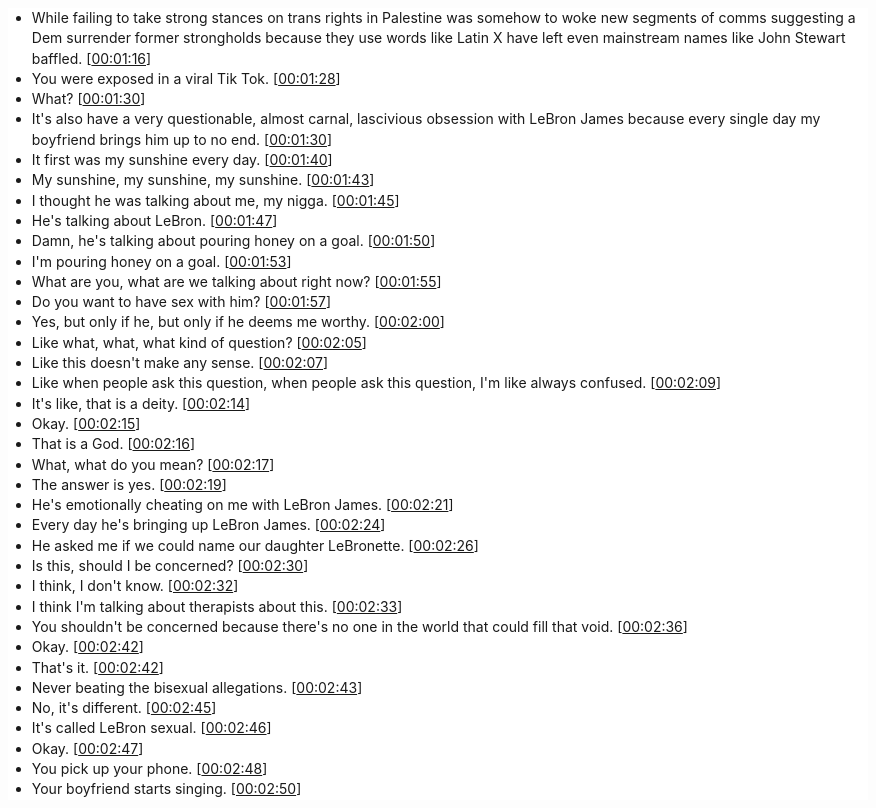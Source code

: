 *  While failing to take strong stances on trans rights in Palestine was somehow to woke new segments of comms suggesting a Dem surrender former strongholds because they use words like Latin X have left even mainstream names like John Stewart baffled. [[00:01:16](https://www.youtube.com/watch?v=CiaZEgy3kJY&t=76.56s)]
*  You were exposed in a viral Tik Tok. [[00:01:28](https://www.youtube.com/watch?v=CiaZEgy3kJY&t=88.48s)]
*  What? [[00:01:30](https://www.youtube.com/watch?v=CiaZEgy3kJY&t=90.32000000000001s)]
*  It's also have a very questionable, almost carnal, lascivious obsession with LeBron James because every single day my boyfriend brings him up to no end. [[00:01:30](https://www.youtube.com/watch?v=CiaZEgy3kJY&t=90.92s)]
*  It first was my sunshine every day. [[00:01:40](https://www.youtube.com/watch?v=CiaZEgy3kJY&t=100.08000000000001s)]
*  My sunshine, my sunshine, my sunshine. [[00:01:43](https://www.youtube.com/watch?v=CiaZEgy3kJY&t=103.24000000000001s)]
*  I thought he was talking about me, my nigga. [[00:01:45](https://www.youtube.com/watch?v=CiaZEgy3kJY&t=105.56s)]
*  He's talking about LeBron. [[00:01:47](https://www.youtube.com/watch?v=CiaZEgy3kJY&t=107.08000000000001s)]
*  Damn, he's talking about pouring honey on a goal. [[00:01:50](https://www.youtube.com/watch?v=CiaZEgy3kJY&t=110.72s)]
*  I'm pouring honey on a goal. [[00:01:53](https://www.youtube.com/watch?v=CiaZEgy3kJY&t=113.52000000000001s)]
*  What are you, what are we talking about right now? [[00:01:55](https://www.youtube.com/watch?v=CiaZEgy3kJY&t=115.0s)]
*  Do you want to have sex with him? [[00:01:57](https://www.youtube.com/watch?v=CiaZEgy3kJY&t=117.56s)]
*  Yes, but only if he, but only if he deems me worthy. [[00:02:00](https://www.youtube.com/watch?v=CiaZEgy3kJY&t=120.28s)]
*  Like what, what, what kind of question? [[00:02:05](https://www.youtube.com/watch?v=CiaZEgy3kJY&t=125.52s)]
*  Like this doesn't make any sense. [[00:02:07](https://www.youtube.com/watch?v=CiaZEgy3kJY&t=127.72s)]
*  Like when people ask this question, when people ask this question, I'm like always confused. [[00:02:09](https://www.youtube.com/watch?v=CiaZEgy3kJY&t=129.88s)]
*  It's like, that is a deity. [[00:02:14](https://www.youtube.com/watch?v=CiaZEgy3kJY&t=134.04s)]
*  Okay. [[00:02:15](https://www.youtube.com/watch?v=CiaZEgy3kJY&t=135.6s)]
*  That is a God. [[00:02:16](https://www.youtube.com/watch?v=CiaZEgy3kJY&t=136.64000000000001s)]
*  What, what do you mean? [[00:02:17](https://www.youtube.com/watch?v=CiaZEgy3kJY&t=137.72s)]
*  The answer is yes. [[00:02:19](https://www.youtube.com/watch?v=CiaZEgy3kJY&t=139.64000000000001s)]
*  He's emotionally cheating on me with LeBron James. [[00:02:21](https://www.youtube.com/watch?v=CiaZEgy3kJY&t=141.2s)]
*  Every day he's bringing up LeBron James. [[00:02:24](https://www.youtube.com/watch?v=CiaZEgy3kJY&t=144.16s)]
*  He asked me if we could name our daughter LeBronette. [[00:02:26](https://www.youtube.com/watch?v=CiaZEgy3kJY&t=146.76s)]
*  Is this, should I be concerned? [[00:02:30](https://www.youtube.com/watch?v=CiaZEgy3kJY&t=150.88s)]
*  I think, I don't know. [[00:02:32](https://www.youtube.com/watch?v=CiaZEgy3kJY&t=152.72s)]
*  I think I'm talking about therapists about this. [[00:02:33](https://www.youtube.com/watch?v=CiaZEgy3kJY&t=153.84s)]
*  You shouldn't be concerned because there's no one in the world that could fill that void. [[00:02:36](https://www.youtube.com/watch?v=CiaZEgy3kJY&t=156.4s)]
*  Okay. [[00:02:42](https://www.youtube.com/watch?v=CiaZEgy3kJY&t=162.12s)]
*  That's it. [[00:02:42](https://www.youtube.com/watch?v=CiaZEgy3kJY&t=162.8s)]
*  Never beating the bisexual allegations. [[00:02:43](https://www.youtube.com/watch?v=CiaZEgy3kJY&t=163.48s)]
*  No, it's different. [[00:02:45](https://www.youtube.com/watch?v=CiaZEgy3kJY&t=165.12s)]
*  It's called LeBron sexual. [[00:02:46](https://www.youtube.com/watch?v=CiaZEgy3kJY&t=166.2s)]
*  Okay. [[00:02:47](https://www.youtube.com/watch?v=CiaZEgy3kJY&t=167.76s)]
*  You pick up your phone. [[00:02:48](https://www.youtube.com/watch?v=CiaZEgy3kJY&t=168.8s)]
*  Your boyfriend starts singing. [[00:02:50](https://www.youtube.com/watch?v=CiaZEgy3kJY&t=170.04s)]